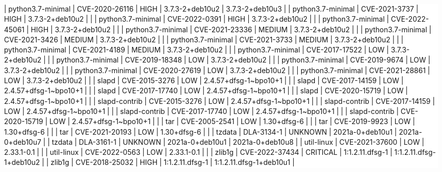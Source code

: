 | python3.7-minimal         |    CVE-2020-26116   |   HIGH  |  3.7.3-2+deb10u2 | 3.7.3-2+deb10u3 |
| python3.7-minimal         |    CVE-2021-3737   |   HIGH  |  3.7.3-2+deb10u2 |  |
| python3.7-minimal         |    CVE-2022-0391   |   HIGH  |  3.7.3-2+deb10u2 |  |
| python3.7-minimal         |    CVE-2022-45061   |   HIGH  |  3.7.3-2+deb10u2 |  |
| python3.7-minimal         |    CVE-2021-23336   |   MEDIUM  |  3.7.3-2+deb10u2 |  |
| python3.7-minimal         |    CVE-2021-3426   |   MEDIUM  |  3.7.3-2+deb10u2 |  |
| python3.7-minimal         |    CVE-2021-3733   |   MEDIUM  |  3.7.3-2+deb10u2 |  |
| python3.7-minimal         |    CVE-2021-4189   |   MEDIUM  |  3.7.3-2+deb10u2 |  |
| python3.7-minimal         |    CVE-2017-17522   |   LOW  |  3.7.3-2+deb10u2 |  |
| python3.7-minimal         |    CVE-2019-18348   |   LOW  |  3.7.3-2+deb10u2 |  |
| python3.7-minimal         |    CVE-2019-9674   |   LOW  |  3.7.3-2+deb10u2 |  |
| python3.7-minimal         |    CVE-2020-27619   |   LOW  |  3.7.3-2+deb10u2 |  |
| python3.7-minimal         |    CVE-2021-28861   |   LOW  |  3.7.3-2+deb10u2 |  |
| slapd         |    CVE-2015-3276   |   LOW  |  2.4.57+dfsg-1~bpo10+1 |  |
| slapd         |    CVE-2017-14159   |   LOW  |  2.4.57+dfsg-1~bpo10+1 |  |
| slapd         |    CVE-2017-17740   |   LOW  |  2.4.57+dfsg-1~bpo10+1 |  |
| slapd         |    CVE-2020-15719   |   LOW  |  2.4.57+dfsg-1~bpo10+1 |  |
| slapd-contrib         |    CVE-2015-3276   |   LOW  |  2.4.57+dfsg-1~bpo10+1 |  |
| slapd-contrib         |    CVE-2017-14159   |   LOW  |  2.4.57+dfsg-1~bpo10+1 |  |
| slapd-contrib         |    CVE-2017-17740   |   LOW  |  2.4.57+dfsg-1~bpo10+1 |  |
| slapd-contrib         |    CVE-2020-15719   |   LOW  |  2.4.57+dfsg-1~bpo10+1 |  |
| tar         |    CVE-2005-2541   |   LOW  |  1.30+dfsg-6 |  |
| tar         |    CVE-2019-9923   |   LOW  |  1.30+dfsg-6 |  |
| tar         |    CVE-2021-20193   |   LOW  |  1.30+dfsg-6 |  |
| tzdata         |    DLA-3134-1   |   UNKNOWN  |  2021a-0+deb10u1 | 2021a-0+deb10u7 |
| tzdata         |    DLA-3161-1   |   UNKNOWN  |  2021a-0+deb10u1 | 2021a-0+deb10u8 |
| util-linux         |    CVE-2021-37600   |   LOW  |  2.33.1-0.1 |  |
| util-linux         |    CVE-2022-0563   |   LOW  |  2.33.1-0.1 |  |
| zlib1g         |    CVE-2022-37434   |   CRITICAL  |  1:1.2.11.dfsg-1 | 1:1.2.11.dfsg-1+deb10u2 |
| zlib1g         |    CVE-2018-25032   |   HIGH  |  1:1.2.11.dfsg-1 | 1:1.2.11.dfsg-1+deb10u1 |
